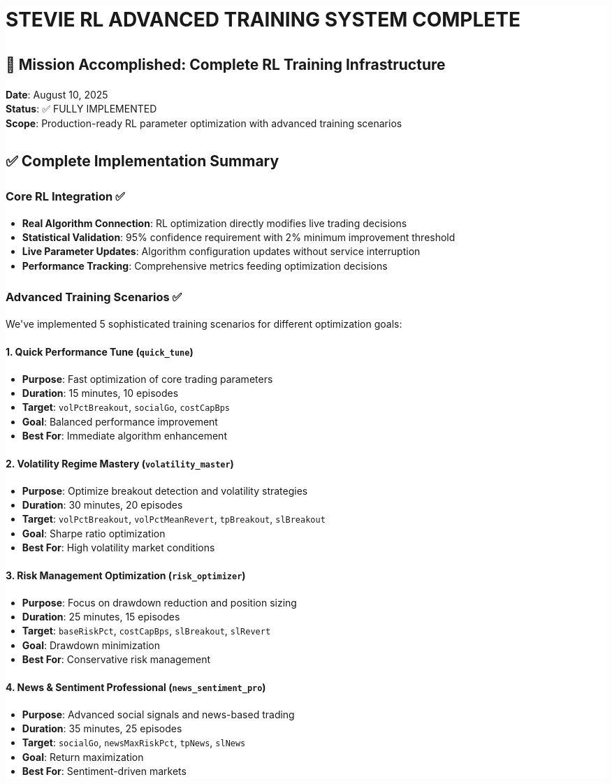 # STEVIE RL ADVANCED TRAINING SYSTEM COMPLETE

## 🚀 Mission Accomplished: Complete RL Training Infrastructure

**Date**: August 10, 2025  
**Status**: ✅ FULLY IMPLEMENTED  
**Scope**: Production-ready RL parameter optimization with advanced training scenarios

## ✅ Complete Implementation Summary

### Core RL Integration ✅
- **Real Algorithm Connection**: RL optimization directly modifies live trading decisions
- **Statistical Validation**: 95% confidence requirement with 2% minimum improvement threshold
- **Live Parameter Updates**: Algorithm configuration updates without service interruption
- **Performance Tracking**: Comprehensive metrics feeding optimization decisions

### Advanced Training Scenarios ✅
We've implemented 5 sophisticated training scenarios for different optimization goals:

#### 1. **Quick Performance Tune** (`quick_tune`)
- **Purpose**: Fast optimization of core trading parameters  
- **Duration**: 15 minutes, 10 episodes
- **Target**: `volPctBreakout`, `socialGo`, `costCapBps`
- **Goal**: Balanced performance improvement
- **Best For**: Immediate algorithm enhancement

#### 2. **Volatility Regime Mastery** (`volatility_master`)
- **Purpose**: Optimize breakout detection and volatility strategies
- **Duration**: 30 minutes, 20 episodes  
- **Target**: `volPctBreakout`, `volPctMeanRevert`, `tpBreakout`, `slBreakout`
- **Goal**: Sharpe ratio optimization
- **Best For**: High volatility market conditions

#### 3. **Risk Management Optimization** (`risk_optimizer`)
- **Purpose**: Focus on drawdown reduction and position sizing
- **Duration**: 25 minutes, 15 episodes
- **Target**: `baseRiskPct`, `costCapBps`, `slBreakout`, `slRevert`  
- **Goal**: Drawdown minimization
- **Best For**: Conservative risk management

#### 4. **News & Sentiment Professional** (`news_sentiment_pro`)
- **Purpose**: Advanced social signals and news-based trading
- **Duration**: 35 minutes, 25 episodes
- **Target**: `socialGo`, `newsMaxRiskPct`, `tpNews`, `slNews`
- **Goal**: Return maximization
- **Best For**: Sentiment-driven markets
